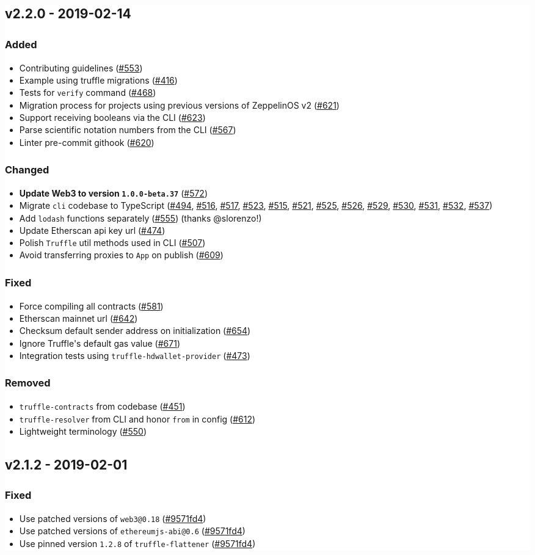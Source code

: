 ## v2.2.0 - 2019-02-14

### Added
- Contributing guidelines ([#553](https://github.com/zeppelinos/zos/pull/553))
- Example using truffle migrations ([#416](https://github.com/zeppelinos/zos/pull/416))
- Tests for `verify` command ([#468](https://github.com/zeppelinos/zos/pull/468))
- Migration process for projects using previous versions of ZeppelinOS v2 ([#621](https://github.com/zeppelinos/zos/pull/621))
- Support receiving booleans via the CLI ([#623](https://github.com/zeppelinos/zos/pull/623))
- Parse scientific notation numbers from the CLI ([#567](https://github.com/zeppelinos/zos/pull/567))
- Linter pre-commit githook ([#620](https://github.com/zeppelinos/zos/pull/620))

### Changed
- **Update Web3 to version `1.0.0-beta.37`** ([#572](https://github.com/zeppelinos/zos/pull/572))
- Migrate `cli` codebase to TypeScript ([#494](https://github.com/zeppelinos/zos/pull/494), [#516](https://github.com/zeppelinos/zos/pull/516), [#517](https://github.com/zeppelinos/zos/pull/517), [#523](https://github.com/zeppelinos/zos/pull/523), [#515](https://github.com/zeppelinos/zos/pull/515), [#521](https://github.com/zeppelinos/zos/pull/521), [#525](https://github.com/zeppelinos/zos/pull/525), [#526](https://github.com/zeppelinos/zos/pull/526), [#529](https://github.com/zeppelinos/zos/pull/529), [#530](https://github.com/zeppelinos/zos/pull/530), [#531](https://github.com/zeppelinos/zos/pull/531), [#532](https://github.com/zeppelinos/zos/pull/532), [#537](https://github.com/zeppelinos/zos/pull/537))
- Add `lodash` functions separately ([#555](https://github.com/zeppelinos/zos/pull/555)) (thanks @slorenzo!)
- Update Etherscan api key url ([#474](https://github.com/zeppelinos/zos/pull/474))
- Polish `Truffle` util methods used in CLI ([#507](https://github.com/zeppelinos/zos/pull/507))
- Avoid transferring proxies to `App` on publish ([#609](https://github.com/zeppelinos/zos/pull/609))

### Fixed
- Force compiling all contracts ([#581](https://github.com/zeppelinos/zos/pull/581))
- Etherscan mainnet url ([#642](https://github.com/zeppelinos/zos/pull/642))
- Checksum default sender address on initialization ([#654](https://github.com/zeppelinos/zos/pull/654))
- Ignore Truffle's default gas value ([#671](https://github.com/zeppelinos/zos/pull/671))
- Integration tests using `truffle-hdwallet-provider` ([#473](https://github.com/zeppelinos/zos/pull/473))

### Removed
- `truffle-contracts` from codebase ([#451](https://github.com/zeppelinos/zos/pull/451))
- `truffle-resolver` from CLI and honor `from` in config ([#612](https://github.com/zeppelinos/zos/pull/612))
- Lightweight terminology ([#550](https://github.com/zeppelinos/zos/pull/550))

## v2.1.2 - 2019-02-01

### Fixed
- Use patched versions of `web3@0.18` ([#9571fd4](https://github.com/zeppelinos/zos/commit/9571fd425647c093ee856784acab0055c7556992))
- Use patched versions of `ethereumjs-abi@0.6` ([#9571fd4](https://github.com/zeppelinos/zos/commit/9571fd425647c093ee856784acab0055c7556992))
- Use pinned version `1.2.8` of `truffle-flattener` ([#9571fd4](https://github.com/zeppelinos/zos/commit/9571fd425647c093ee856784acab0055c7556992))
